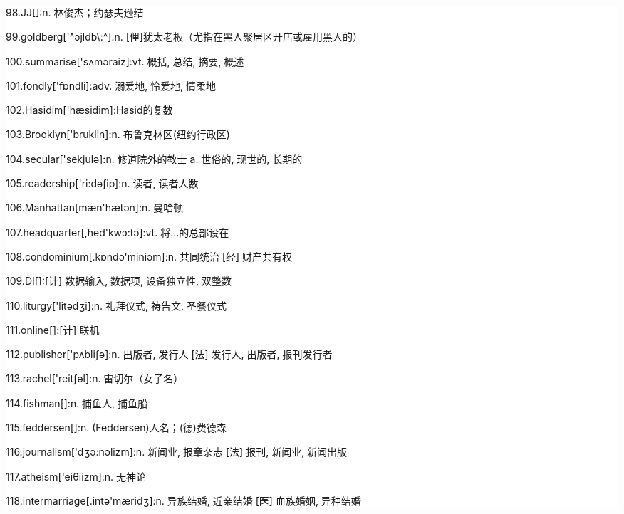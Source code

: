 98.JJ[]:n. 林俊杰；约瑟夫逊结 

99.goldberg['^әjldb\\:^]:n. [俚]犹太老板（尤指在黑人聚居区开店或雇用黑人的） 

100.summarise['sʌmәraiz]:vt. 概括, 总结, 摘要, 概述 

101.fondly['fɒndli]:adv. 溺爱地, 怜爱地, 情柔地 

102.Hasidim['hæsidim]:Hasid的复数 

103.Brooklyn['bruklin]:n. 布鲁克林区(纽约行政区) 

104.secular['sekjulә]:n. 修道院外的教士 a. 世俗的, 现世的, 长期的 

105.readership['ri:dәʃip]:n. 读者, 读者人数 

106.Manhattan[mæn'hætәn]:n. 曼哈顿 

107.headquarter[,hed'kwɔ:tә]:vt. 将...的总部设在 

108.condominium[.kɒndә'miniәm]:n. 共同统治 [经] 财产共有权 

109.DI[]:[计] 数据输入, 数据项, 设备独立性, 双整数 

110.liturgy['litәdʒi]:n. 礼拜仪式, 祷告文, 圣餐仪式 

111.online[]:[计] 联机 

112.publisher['pʌbliʃә]:n. 出版者, 发行人 [法] 发行人, 出版者, 报刊发行者 

113.rachel['reitʃәl]:n. 雷切尔（女子名） 

114.fishman[]:n. 捕鱼人, 捕鱼船 

115.feddersen[]:n. (Feddersen)人名；(德)费德森 

116.journalism['dʒә:nәlizm]:n. 新闻业, 报章杂志 [法] 报刊, 新闻业, 新闻出版 

117.atheism['eiθiizm]:n. 无神论 

118.intermarriage[.intә'mæridʒ]:n. 异族结婚, 近亲结婚 [医] 血族婚姻, 异种结婚 

